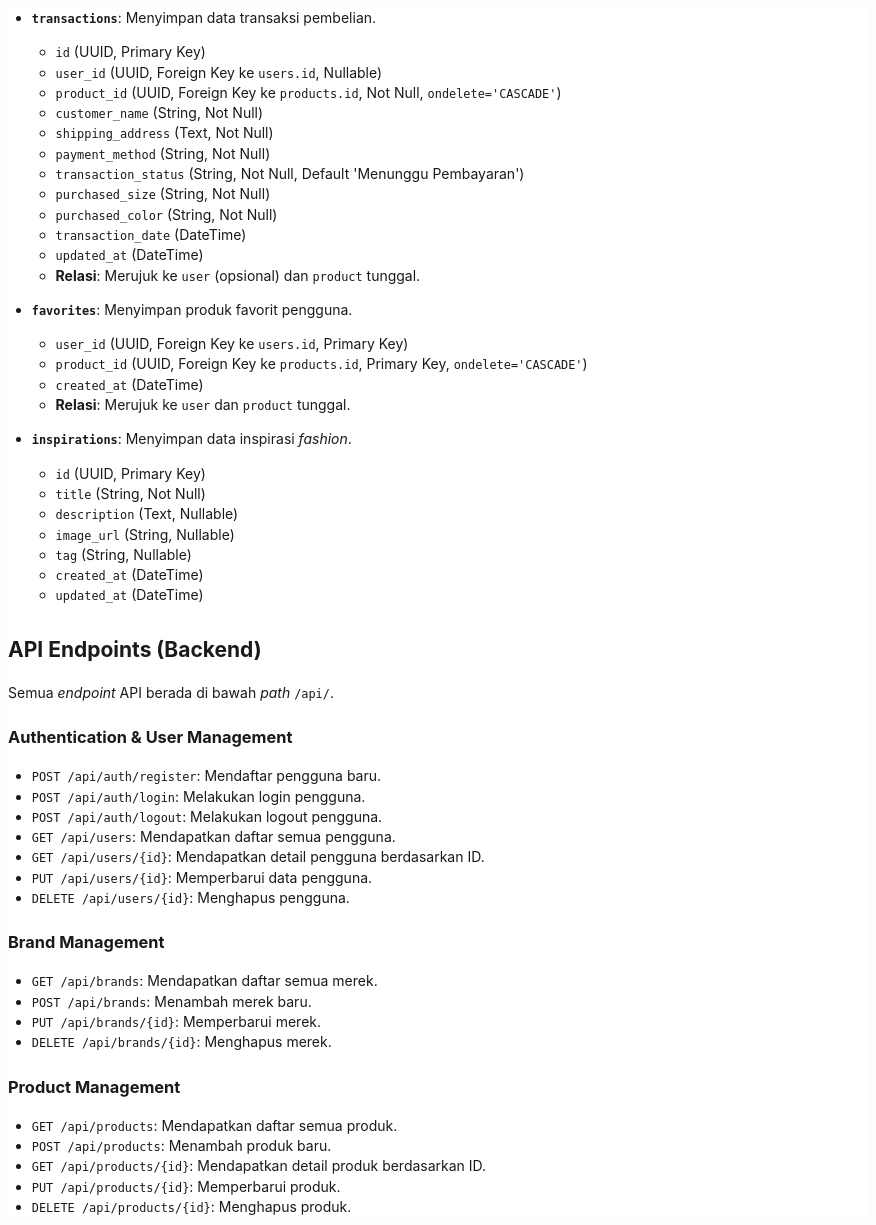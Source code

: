 * **`transactions`**: Menyimpan data transaksi pembelian.
    * `id` (UUID, Primary Key)
    * `user_id` (UUID, Foreign Key ke `users.id`, Nullable)
    * `product_id` (UUID, Foreign Key ke `products.id`, Not Null, `ondelete='CASCADE'`)
    * `customer_name` (String, Not Null)
    * `shipping_address` (Text, Not Null)
    * `payment_method` (String, Not Null)
    * `transaction_status` (String, Not Null, Default 'Menunggu Pembayaran')
    * `purchased_size` (String, Not Null)
    * `purchased_color` (String, Not Null)
    * `transaction_date` (DateTime)
    * `updated_at` (DateTime)
    * **Relasi**: Merujuk ke `user` (opsional) dan `product` tunggal.

* **`favorites`**: Menyimpan produk favorit pengguna.
    * `user_id` (UUID, Foreign Key ke `users.id`, Primary Key)
    * `product_id` (UUID, Foreign Key ke `products.id`, Primary Key, `ondelete='CASCADE'`)
    * `created_at` (DateTime)
    * **Relasi**: Merujuk ke `user` dan `product` tunggal.

* **`inspirations`**: Menyimpan data inspirasi *fashion*.
    * `id` (UUID, Primary Key)
    * `title` (String, Not Null)
    * `description` (Text, Nullable)
    * `image_url` (String, Nullable)
    * `tag` (String, Nullable)
    * `created_at` (DateTime)
    * `updated_at` (DateTime)

## API Endpoints (Backend)

Semua *endpoint* API berada di bawah *path* `/api/`.

### Authentication & User Management
* `POST /api/auth/register`: Mendaftar pengguna baru.
* `POST /api/auth/login`: Melakukan login pengguna.
* `POST /api/auth/logout`: Melakukan logout pengguna.
* `GET /api/users`: Mendapatkan daftar semua pengguna.
* `GET /api/users/{id}`: Mendapatkan detail pengguna berdasarkan ID.
* `PUT /api/users/{id}`: Memperbarui data pengguna.
* `DELETE /api/users/{id}`: Menghapus pengguna.

### Brand Management
* `GET /api/brands`: Mendapatkan daftar semua merek.
* `POST /api/brands`: Menambah merek baru.
* `PUT /api/brands/{id}`: Memperbarui merek.
* `DELETE /api/brands/{id}`: Menghapus merek.

### Product Management
* `GET /api/products`: Mendapatkan daftar semua produk.
* `POST /api/products`: Menambah produk baru.
* `GET /api/products/{id}`: Mendapatkan detail produk berdasarkan ID.
* `PUT /api/products/{id}`: Memperbarui produk.
* `DELETE /api/products/{id}`: Menghapus produk.
